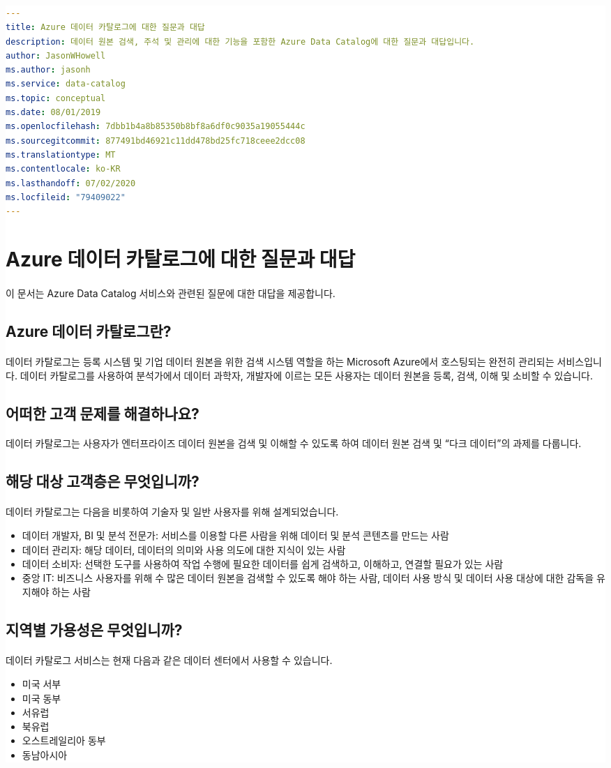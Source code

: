 ```yaml
---
title: Azure 데이터 카탈로그에 대한 질문과 대답
description: 데이터 원본 검색, 주석 및 관리에 대한 기능을 포함한 Azure Data Catalog에 대한 질문과 대답입니다.
author: JasonWHowell
ms.author: jasonh
ms.service: data-catalog
ms.topic: conceptual
ms.date: 08/01/2019
ms.openlocfilehash: 7dbb1b4a8b85350b8bf8a6df0c9035a19055444c
ms.sourcegitcommit: 877491bd46921c11dd478bd25fc718ceee2dcc08
ms.translationtype: MT
ms.contentlocale: ko-KR
ms.lasthandoff: 07/02/2020
ms.locfileid: "79409022"
---
```

# <a name="azure-data-catalog-frequently-asked-questions"></a>Azure 데이터 카탈로그에 대한 질문과 대답
이 문서는 Azure Data Catalog 서비스와 관련된 질문에 대한 대답을 제공합니다.

## <a name="what-is-azure-data-catalog"></a>Azure 데이터 카탈로그란?
데이터 카탈로그는 등록 시스템 및 기업 데이터 원본을 위한 검색 시스템 역할을 하는 Microsoft Azure에서 호스팅되는 완전히 관리되는 서비스입니다. 데이터 카탈로그를 사용하여 분석가에서 데이터 과학자, 개발자에 이르는 모든 사용자는 데이터 원본을 등록, 검색, 이해 및 소비할 수 있습니다.

## <a name="what-customer-challenges-does-it-solve"></a>어떠한 고객 문제를 해결하나요?
데이터 카탈로그는 사용자가 엔터프라이즈 데이터 원본을 검색 및 이해할 수 있도록 하여 데이터 원본 검색 및 “다크 데이터”의 과제를 다룹니다.

## <a name="what-are-its-target-audiences"></a>해당 대상 고객층은 무엇입니까?
데이터 카탈로그는 다음을 비롯하여 기술자 및 일반 사용자를 위해 설계되었습니다.

* 데이터 개발자, BI 및 분석 전문가: 서비스를 이용할 다른 사람을 위해 데이터 및 분석 콘텐츠를 만드는 사람
* 데이터 관리자: 해당 데이터, 데이터의 의미와 사용 의도에 대한 지식이 있는 사람
* 데이터 소비자: 선택한 도구를 사용하여 작업 수행에 필요한 데이터를 쉽게 검색하고, 이해하고, 연결할 필요가 있는 사람
* 중앙 IT: 비즈니스 사용자를 위해 수 많은 데이터 원본을 검색할 수 있도록 해야 하는 사람, 데이터 사용 방식 및 데이터 사용 대상에 대한 감독을 유지해야 하는 사람

## <a name="what-is-its-availability-by-region"></a>지역별 가용성은 무엇입니까?
데이터 카탈로그 서비스는 현재 다음과 같은 데이터 센터에서 사용할 수 있습니다.

* 미국 서부
* 미국 동부
* 서유럽
* 북유럽
* 오스트레일리아 동부
* 동남아시아
